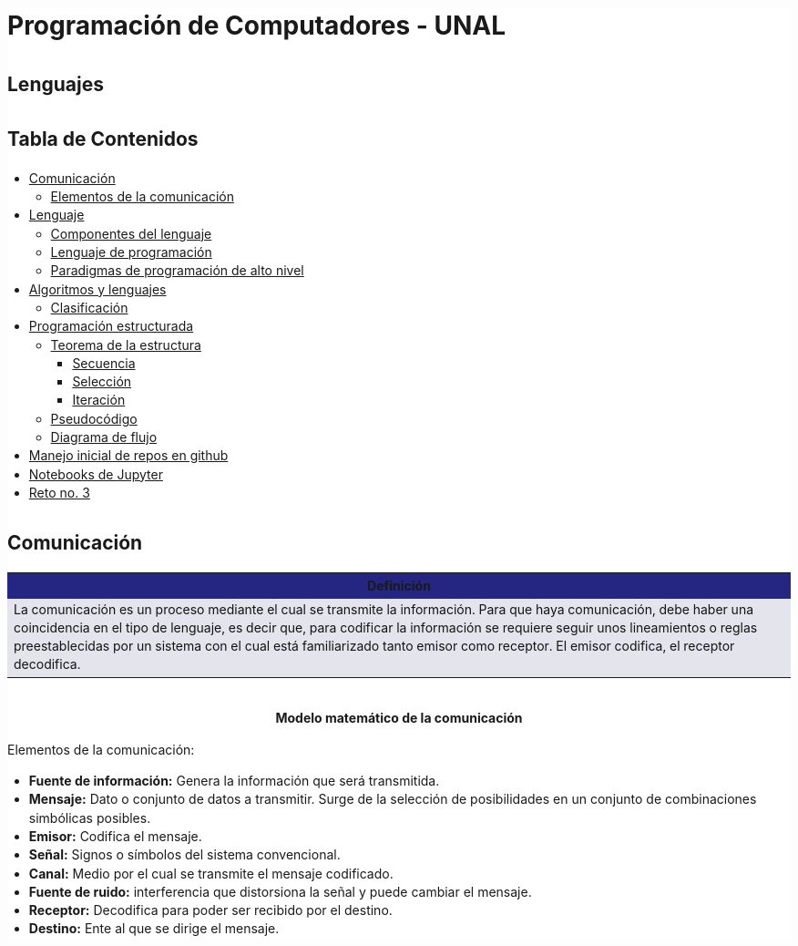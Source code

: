 # Programación de Computadores - UNAL
## Lenguajes

## Tabla de Contenidos
- [Comunicación](#comunicación)
  - [Elementos de la comunicación](#elementos-de-la-comunicación)
- [Lenguaje](#lenguaje)
  - [Componentes del lenguaje](#componentes-del-lenguaje)
  - [Lenguaje de programación](#lenguaje-de-programación)
  - [Paradigmas de programación de alto nivel](#paradigmas-de-programación-de-alto-nivel)
- [Algoritmos y lenguajes](#algoritmos-y-lenguajes)
  - [Clasificación](#clasificación)
- [Programación estructurada](#programación-estructurada)
  - [Teorema de la estructura](#teorema-de-la-estructura)
    - [Secuencia](#secuencia)
    - [Selección](#selección)
    - [Iteración](#iteración)
  - [Pseudocódigo](#pseudocódigo)
  - [Diagrama de flujo](#diagrama-de-flujo)
- [Manejo inicial de repos en github](#manejo-inicial-de-repos-en-github)
- [Notebooks de Jupyter](#notebooks-de-jupyter)
- [Reto no. 3](#reto-no-3)


## Comunicación
<table cellspacing="1" bgcolor="">
	<tr bgcolor="#252582">
		<th><b>Definición</b></th>
	</tr>
	<tr bgcolor="#e4e4ed">
		<td style="color:#141414">La comunicación es un proceso mediante el cual se transmite la información. Para que haya comunicación, debe haber una coincidencia en el tipo de lenguaje, es decir que, para codificar la información se requiere seguir unos lineamientos o reglas preestablecidas por un sistema con el cual está familiarizado tanto emisor como receptor. El emisor codifica, el receptor decodifica.</td>
	</tr>
</table>

<div align='center'>
<figure> <img src="https://i.postimg.cc/JhkXtyz1/image.png" alt="" width="600" height="auto"/></br>
<figcaption><b>Modelo matemático de la comunicación</b></figcaption></figure>
</div>

Elementos de la comunicación:
 + **Fuente de información:** Genera la información que será transmitida.
 + **Mensaje:** Dato o conjunto de datos a transmitir. Surge de la selección
de posibilidades en un conjunto de combinaciones simbólicas posibles.
 + **Emisor:** Codifica el mensaje.
 + **Señal:** Signos o símbolos del sistema convencional.
 + **Canal:** Medio por el cual se transmite el mensaje codificado.
 + **Fuente de ruido:** interferencia que distorsiona la señal y puede
cambiar el mensaje.
 + **Receptor:** Decodifica para poder ser recibido por el destino.
 + **Destino:** Ente al que se dirige el mensaje.
